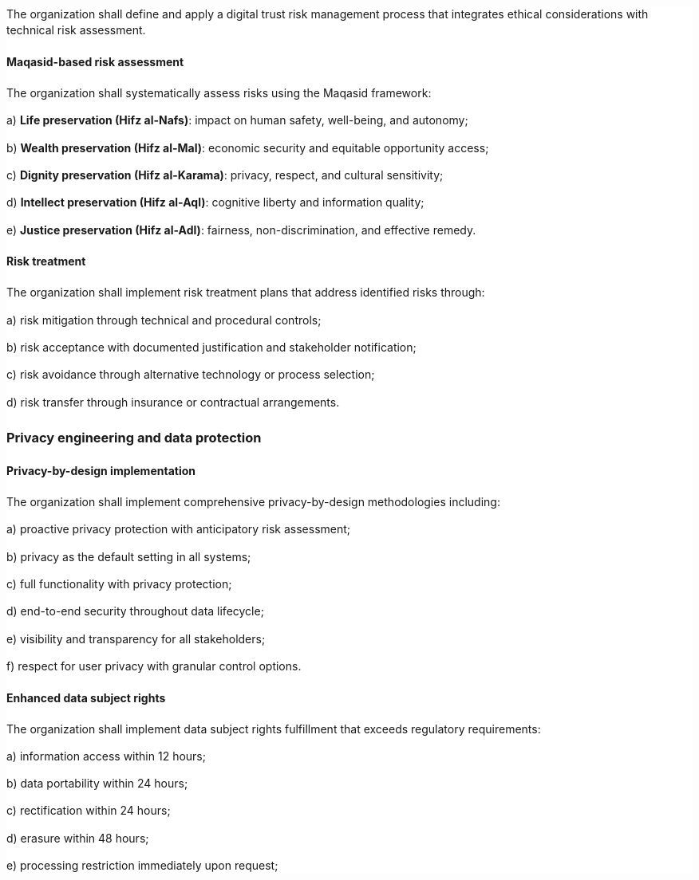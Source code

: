 The organization shall define and apply a digital trust risk management process that integrates ethical considerations with technical risk assessment.

#### Maqasid-based risk assessment

The organization shall systematically assess risks using the Maqasid framework:

a) **Life preservation (Hifz al-Nafs)**: impact on human safety, well-being, and autonomy;

b) **Wealth preservation (Hifz al-Mal)**: economic security and equitable opportunity access;

c) **Dignity preservation (Hifz al-Karama)**: privacy, respect, and cultural sensitivity;

d) **Intellect preservation (Hifz al-Aql)**: cognitive liberty and information quality;

e) **Justice preservation (Hifz al-Adl)**: fairness, non-discrimination, and effective remedy.

#### Risk treatment

The organization shall implement risk treatment plans that address identified risks through:

a) risk mitigation through technical and procedural controls;

b) risk acceptance with documented justification and stakeholder notification;

c) risk avoidance through alternative technology or process selection;

d) risk transfer through insurance or contractual arrangements.

### Privacy engineering and data protection

#### Privacy-by-design implementation

The organization shall implement comprehensive privacy-by-design methodologies including:

a) proactive privacy protection with anticipatory risk assessment;

b) privacy as the default setting in all systems;

c) full functionality with privacy protection;

d) end-to-end security throughout data lifecycle;

e) visibility and transparency for all stakeholders;

f) respect for user privacy with granular control options.

#### Enhanced data subject rights

The organization shall implement data subject rights fulfillment that exceeds regulatory requirements:

a) information access within 12 hours;

b) data portability within 24 hours;

c) rectification within 24 hours;

d) erasure within 48 hours;

e) processing restriction immediately upon request;
